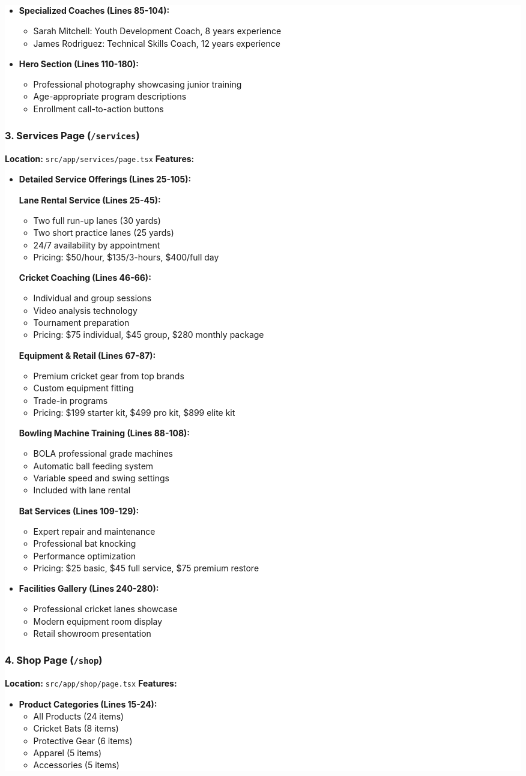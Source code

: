 - **Specialized Coaches (Lines 85-104):**
  - Sarah Mitchell: Youth Development Coach, 8 years experience
  - James Rodriguez: Technical Skills Coach, 12 years experience

- **Hero Section (Lines 110-180):**
  - Professional photography showcasing junior training
  - Age-appropriate program descriptions
  - Enrollment call-to-action buttons

### 3. Services Page (`/services`)
**Location:** `src/app/services/page.tsx`
**Features:**
- **Detailed Service Offerings (Lines 25-105):**

  **Lane Rental Service (Lines 25-45):**
  - Two full run-up lanes (30 yards)
  - Two short practice lanes (25 yards)
  - 24/7 availability by appointment
  - Pricing: $50/hour, $135/3-hours, $400/full day

  **Cricket Coaching (Lines 46-66):**
  - Individual and group sessions
  - Video analysis technology
  - Tournament preparation
  - Pricing: $75 individual, $45 group, $280 monthly package

  **Equipment & Retail (Lines 67-87):**
  - Premium cricket gear from top brands
  - Custom equipment fitting
  - Trade-in programs
  - Pricing: $199 starter kit, $499 pro kit, $899 elite kit

  **Bowling Machine Training (Lines 88-108):**
  - BOLA professional grade machines
  - Automatic ball feeding system
  - Variable speed and swing settings
  - Included with lane rental

  **Bat Services (Lines 109-129):**
  - Expert repair and maintenance
  - Professional bat knocking
  - Performance optimization
  - Pricing: $25 basic, $45 full service, $75 premium restore

- **Facilities Gallery (Lines 240-280):**
  - Professional cricket lanes showcase
  - Modern equipment room display
  - Retail showroom presentation

### 4. Shop Page (`/shop`)
**Location:** `src/app/shop/page.tsx`
**Features:**
- **Product Categories (Lines 15-24):**
  - All Products (24 items)
  - Cricket Bats (8 items)
  - Protective Gear (6 items)
  - Apparel (5 items)
  - Accessories (5 items)
